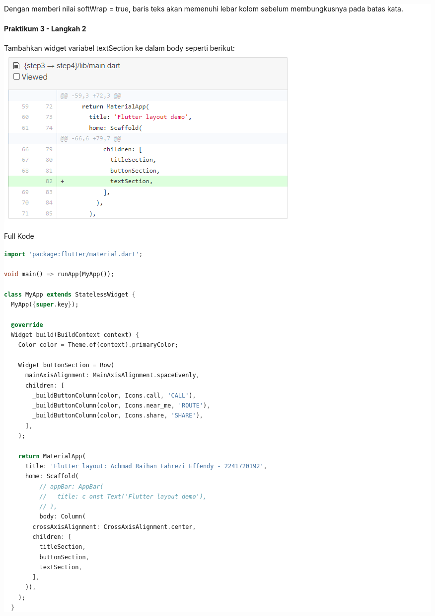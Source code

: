 Dengan memberi nilai softWrap = true, baris teks akan memenuhi lebar kolom sebelum membungkusnya pada batas kata.

#### Praktikum 3 - Langkah 2

Tambahkan widget variabel textSection ke dalam body seperti berikut:
![alt text](assets/pertemuan_6/image-8.png)

Full Kode

```dart
import 'package:flutter/material.dart';

void main() => runApp(MyApp());

class MyApp extends StatelessWidget {
  MyApp({super.key});

  @override
  Widget build(BuildContext context) {
    Color color = Theme.of(context).primaryColor;

    Widget buttonSection = Row(
      mainAxisAlignment: MainAxisAlignment.spaceEvenly,
      children: [
        _buildButtonColumn(color, Icons.call, 'CALL'),
        _buildButtonColumn(color, Icons.near_me, 'ROUTE'),
        _buildButtonColumn(color, Icons.share, 'SHARE'),
      ],
    );

    return MaterialApp(
      title: 'Flutter layout: Achmad Raihan Fahrezi Effendy - 2241720192',
      home: Scaffold(
          // appBar: AppBar(
          //   title: c onst Text('Flutter layout demo'),
          // ),
          body: Column(
        crossAxisAlignment: CrossAxisAlignment.center,
        children: [
          titleSection,
          buttonSection,
          textSection,
        ],
      )),
    );
  }

```